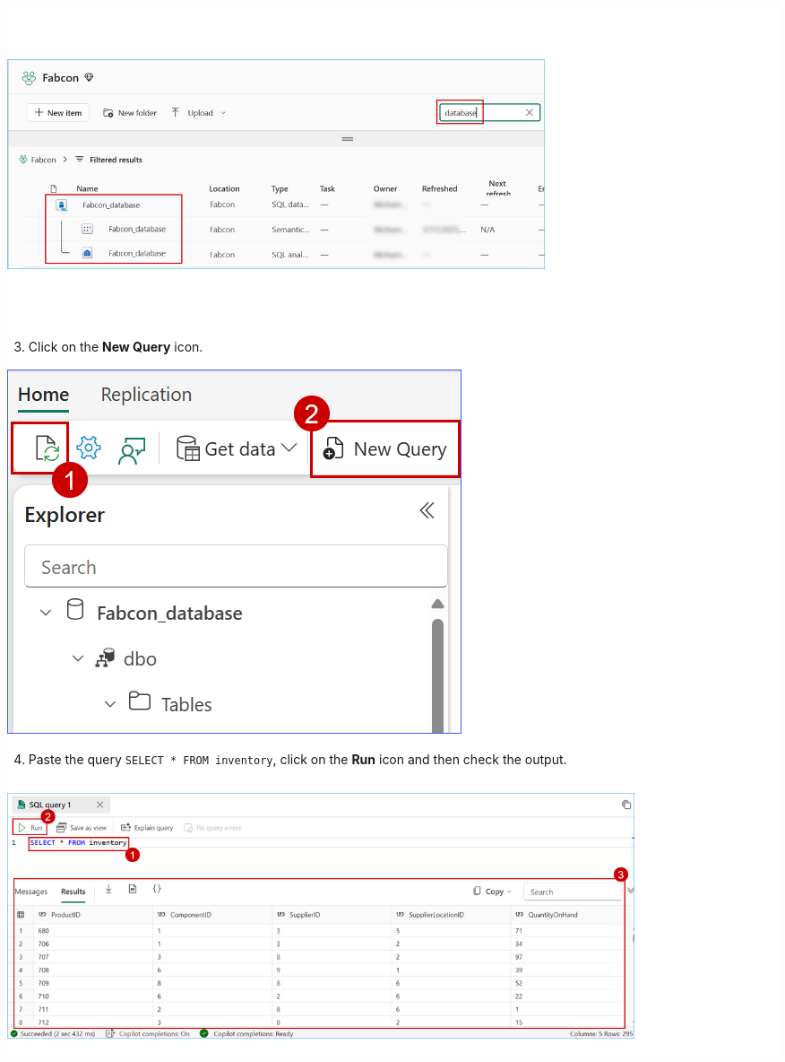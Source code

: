 <img src="../media/database2.png" width="600" height="350">

3. Click on the **New Query** icon.

![](../media/database3.png)

4. Paste the query ```SELECT * FROM inventory```, click on the **Run** icon and then check the output.

<img src="../media/dim3u.png" width="700" height="300">